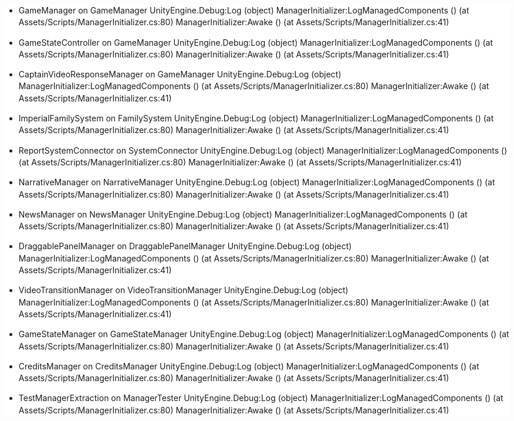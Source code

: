   - GameManager on GameManager
UnityEngine.Debug:Log (object)
ManagerInitializer:LogManagedComponents () (at Assets/Scripts/ManagerInitializer.cs:80)
ManagerInitializer:Awake () (at Assets/Scripts/ManagerInitializer.cs:41)

  - GameStateController on GameManager
UnityEngine.Debug:Log (object)
ManagerInitializer:LogManagedComponents () (at Assets/Scripts/ManagerInitializer.cs:80)
ManagerInitializer:Awake () (at Assets/Scripts/ManagerInitializer.cs:41)

  - CaptainVideoResponseManager on GameManager
UnityEngine.Debug:Log (object)
ManagerInitializer:LogManagedComponents () (at Assets/Scripts/ManagerInitializer.cs:80)
ManagerInitializer:Awake () (at Assets/Scripts/ManagerInitializer.cs:41)

  - ImperialFamilySystem on FamilySystem
UnityEngine.Debug:Log (object)
ManagerInitializer:LogManagedComponents () (at Assets/Scripts/ManagerInitializer.cs:80)
ManagerInitializer:Awake () (at Assets/Scripts/ManagerInitializer.cs:41)

  - ReportSystemConnector on SystemConnector
UnityEngine.Debug:Log (object)
ManagerInitializer:LogManagedComponents () (at Assets/Scripts/ManagerInitializer.cs:80)
ManagerInitializer:Awake () (at Assets/Scripts/ManagerInitializer.cs:41)

  - NarrativeManager on NarrativeManager
UnityEngine.Debug:Log (object)
ManagerInitializer:LogManagedComponents () (at Assets/Scripts/ManagerInitializer.cs:80)
ManagerInitializer:Awake () (at Assets/Scripts/ManagerInitializer.cs:41)

  - NewsManager on NewsManager
UnityEngine.Debug:Log (object)
ManagerInitializer:LogManagedComponents () (at Assets/Scripts/ManagerInitializer.cs:80)
ManagerInitializer:Awake () (at Assets/Scripts/ManagerInitializer.cs:41)

  - DraggablePanelManager on DraggablePanelManager
UnityEngine.Debug:Log (object)
ManagerInitializer:LogManagedComponents () (at Assets/Scripts/ManagerInitializer.cs:80)
ManagerInitializer:Awake () (at Assets/Scripts/ManagerInitializer.cs:41)

  - VideoTransitionManager on VideoTransitionManager
UnityEngine.Debug:Log (object)
ManagerInitializer:LogManagedComponents () (at Assets/Scripts/ManagerInitializer.cs:80)
ManagerInitializer:Awake () (at Assets/Scripts/ManagerInitializer.cs:41)

  - GameStateManager on GameStateManager
UnityEngine.Debug:Log (object)
ManagerInitializer:LogManagedComponents () (at Assets/Scripts/ManagerInitializer.cs:80)
ManagerInitializer:Awake () (at Assets/Scripts/ManagerInitializer.cs:41)

  - CreditsManager on CreditsManager
UnityEngine.Debug:Log (object)
ManagerInitializer:LogManagedComponents () (at Assets/Scripts/ManagerInitializer.cs:80)
ManagerInitializer:Awake () (at Assets/Scripts/ManagerInitializer.cs:41)

  - TestManagerExtraction on ManagerTester
UnityEngine.Debug:Log (object)
ManagerInitializer:LogManagedComponents () (at Assets/Scripts/ManagerInitializer.cs:80)
ManagerInitializer:Awake () (at Assets/Scripts/ManagerInitializer.cs:41)
